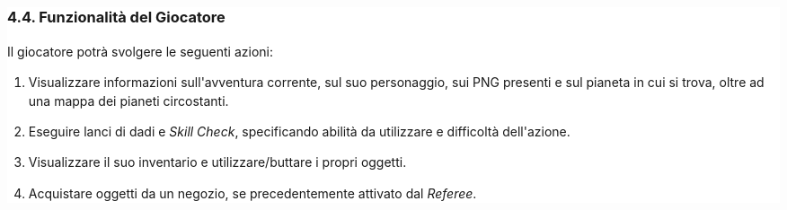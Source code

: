 
### 4.4. Funzionalità del Giocatore

Il giocatore potrà svolgere le seguenti azioni:

1. Visualizzare informazioni sull'avventura corrente, sul suo personaggio, sui PNG presenti e sul pianeta in cui si trova, oltre ad una mappa dei pianeti circostanti.

2. Eseguire lanci di dadi e *Skill Check*, specificando abilità da utilizzare e difficoltà dell'azione.

3. Visualizzare il suo inventario e utilizzare/buttare i propri oggetti.

4. Acquistare oggetti da un negozio, se precedentemente attivato dal *Referee*.

<div align="center">